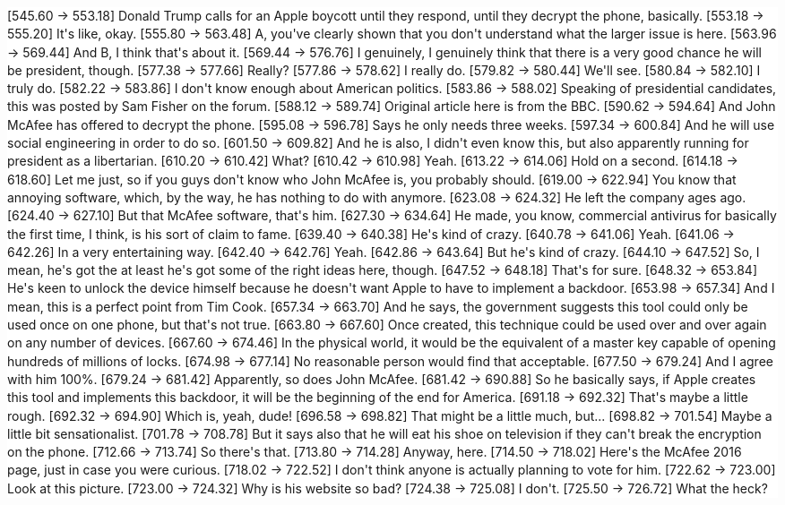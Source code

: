[545.60 → 553.18] Donald Trump calls for an Apple boycott until they respond, until they decrypt the phone, basically.
[553.18 → 555.20] It's like, okay.
[555.80 → 563.48] A, you've clearly shown that you don't understand what the larger issue is here.
[563.96 → 569.44] And B, I think that's about it.
[569.44 → 576.76] I genuinely, I genuinely think that there is a very good chance he will be president, though.
[577.38 → 577.66] Really?
[577.86 → 578.62] I really do.
[579.82 → 580.44] We'll see.
[580.84 → 582.10] I truly do.
[582.22 → 583.86] I don't know enough about American politics.
[583.86 → 588.02] Speaking of presidential candidates, this was posted by Sam Fisher on the forum.
[588.12 → 589.74] Original article here is from the BBC.
[590.62 → 594.64] And John McAfee has offered to decrypt the phone.
[595.08 → 596.78] Says he only needs three weeks.
[597.34 → 600.84] And he will use social engineering in order to do so.
[601.50 → 609.82] And he is also, I didn't even know this, but also apparently running for president as a libertarian.
[610.20 → 610.42] What?
[610.42 → 610.98] Yeah.
[613.22 → 614.06] Hold on a second.
[614.18 → 618.60] Let me just, so if you guys don't know who John McAfee is, you probably should.
[619.00 → 622.94] You know that annoying software, which, by the way, he has nothing to do with anymore.
[623.08 → 624.32] He left the company ages ago.
[624.40 → 627.10] But that McAfee software, that's him.
[627.30 → 634.64] He made, you know, commercial antivirus for basically the first time, I think, is his sort of claim to fame.
[639.40 → 640.38] He's kind of crazy.
[640.78 → 641.06] Yeah.
[641.06 → 642.26] In a very entertaining way.
[642.40 → 642.76] Yeah.
[642.86 → 643.64] But he's kind of crazy.
[644.10 → 647.52] So, I mean, he's got the at least he's got some of the right ideas here, though.
[647.52 → 648.18] That's for sure.
[648.32 → 653.84] He's keen to unlock the device himself because he doesn't want Apple to have to implement a backdoor.
[653.98 → 657.34] And I mean, this is a perfect point from Tim Cook.
[657.34 → 663.70] And he says, the government suggests this tool could only be used once on one phone, but that's not true.
[663.80 → 667.60] Once created, this technique could be used over and over again on any number of devices.
[667.60 → 674.46] In the physical world, it would be the equivalent of a master key capable of opening hundreds of millions of locks.
[674.98 → 677.14] No reasonable person would find that acceptable.
[677.50 → 679.24] And I agree with him 100%.
[679.24 → 681.42] Apparently, so does John McAfee.
[681.42 → 690.88] So he basically says, if Apple creates this tool and implements this backdoor, it will be the beginning of the end for America.
[691.18 → 692.32] That's maybe a little rough.
[692.32 → 694.90] Which is, yeah, dude!
[696.58 → 698.82] That might be a little much, but...
[698.82 → 701.54] Maybe a little bit sensationalist.
[701.78 → 708.78] But it says also that he will eat his shoe on television if they can't break the encryption on the phone.
[712.66 → 713.74] So there's that.
[713.80 → 714.28] Anyway, here.
[714.50 → 718.02] Here's the McAfee 2016 page, just in case you were curious.
[718.02 → 722.52] I don't think anyone is actually planning to vote for him.
[722.62 → 723.00] Look at this picture.
[723.00 → 724.32] Why is his website so bad?
[724.38 → 725.08] I don't.
[725.50 → 726.72] What the heck?